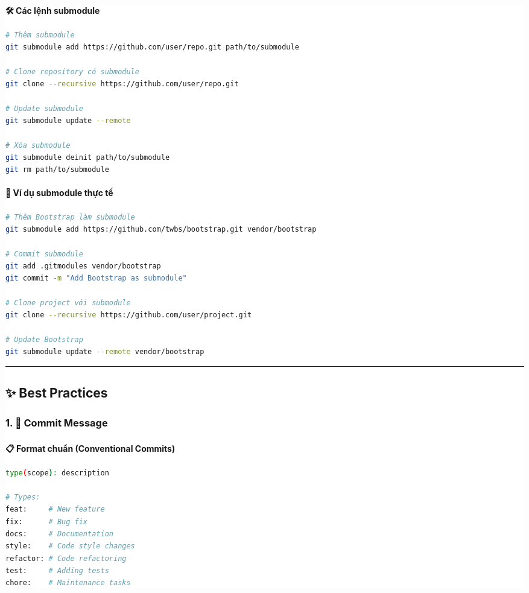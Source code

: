 #### 🛠️ Các lệnh submodule
```bash
# Thêm submodule
git submodule add https://github.com/user/repo.git path/to/submodule

# Clone repository có submodule
git clone --recursive https://github.com/user/repo.git

# Update submodule
git submodule update --remote

# Xóa submodule
git submodule deinit path/to/submodule
git rm path/to/submodule
```

#### 📝 Ví dụ submodule thực tế
```bash
# Thêm Bootstrap làm submodule
git submodule add https://github.com/twbs/bootstrap.git vendor/bootstrap

# Commit submodule
git add .gitmodules vendor/bootstrap
git commit -m "Add Bootstrap as submodule"

# Clone project với submodule
git clone --recursive https://github.com/user/project.git

# Update Bootstrap
git submodule update --remote vendor/bootstrap
```

---

## ✨ Best Practices

### 1. 📝 Commit Message

#### 📋 Format chuẩn (Conventional Commits)
```bash
type(scope): description

# Types:
feat:     # New feature
fix:      # Bug fix
docs:     # Documentation
style:    # Code style changes
refactor: # Code refactoring
test:     # Adding tests
chore:    # Maintenance tasks
```
